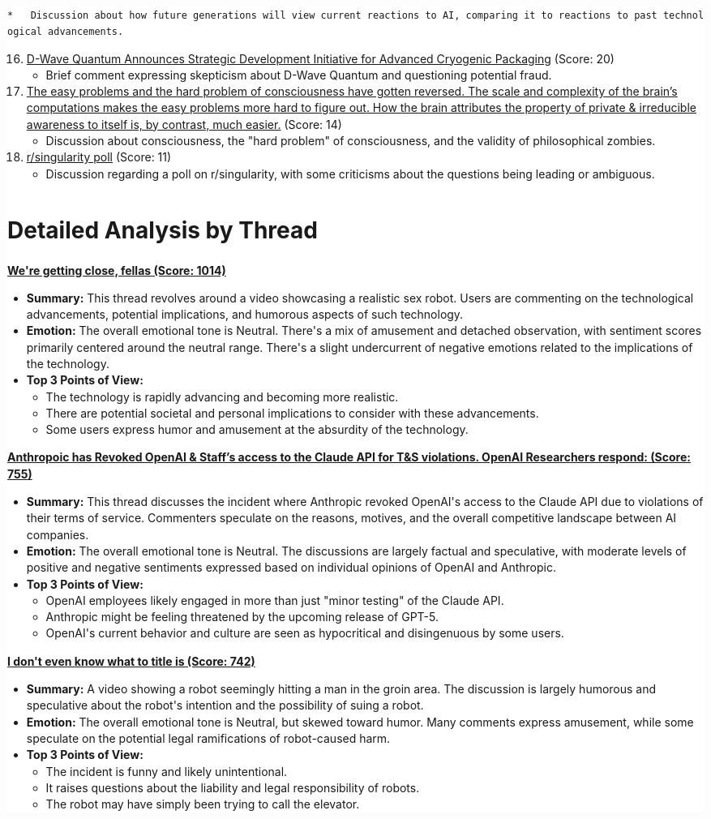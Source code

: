     *   Discussion about how future generations will view current reactions to AI, comparing it to reactions to past technological advancements.
16. [D-Wave Quantum Announces Strategic Development Initiative for Advanced Cryogenic Packaging](https://www.dwavequantum.com/company/newsroom/press-release/d-wave-quantum-announces-strategic-development-initiative-for-advanced-cryogenic-packaging/) (Score: 20)
    *   Brief comment expressing skepticism about D-Wave Quantum and questioning potential fraud.
17. [The easy problems and the hard problem of consciousness have gotten reversed. The scale and complexity of the brain’s computations makes the easy problems more hard to figure out. How the brain attributes the property of private & irreducible awareness to itself is, by contrast, much easier.](https://aeon.co/essays/how-consciousness-works-and-why-we-believe-in-ghosts) (Score: 14)
    *   Discussion about consciousness, the "hard problem" of consciousness, and the validity of philosophical zombies.
18. [r/singularity poll](https://www.reddit.com/r/singularity/comments/1mfvdn7/rsingularity_poll/) (Score: 11)
    *   Discussion regarding a poll on r/singularity, with some criticisms about the questions being leading or ambiguous.

# Detailed Analysis by Thread
**[We're getting close, fellas (Score: 1014)](https://v.redd.it/z4v7ky1grigf1)**
*   **Summary:** This thread revolves around a video showcasing a realistic sex robot. Users are commenting on the technological advancements, potential implications, and humorous aspects of such technology.
*   **Emotion:** The overall emotional tone is Neutral. There's a mix of amusement and detached observation, with sentiment scores primarily centered around the neutral range.  There's a slight undercurrent of negative emotions related to the implications of the technology.
*   **Top 3 Points of View:**
    *   The technology is rapidly advancing and becoming more realistic.
    *   There are potential societal and personal implications to consider with these advancements.
    *   Some users express humor and amusement at the absurdity of the technology.

**[Anthropoic has Revoked OpenAI & Staff’s access to the Claude API for T&S violations. OpenAI Researchers respond: (Score: 755)](https://i.redd.it/jis0zve88igf1.jpeg)**
*   **Summary:** This thread discusses the incident where Anthropic revoked OpenAI's access to the Claude API due to violations of their terms of service. Commenters speculate on the reasons, motives, and the overall competitive landscape between AI companies.
*   **Emotion:** The overall emotional tone is Neutral. The discussions are largely factual and speculative, with moderate levels of positive and negative sentiments expressed based on individual opinions of OpenAI and Anthropic.
*   **Top 3 Points of View:**
    *   OpenAI employees likely engaged in more than just "minor testing" of the Claude API.
    *   Anthropic might be feeling threatened by the upcoming release of GPT-5.
    *   OpenAI's current behavior and culture are seen as hypocritical and disingenuous by some users.

**[I don't even know what to title is (Score: 742)](https://v.redd.it/rkydwl1c0jgf1)**
*   **Summary:** A video showing a robot seemingly hitting a man in the groin area. The discussion is largely humorous and speculative about the robot's intention and the possibility of suing a robot.
*   **Emotion:** The overall emotional tone is Neutral, but skewed toward humor. Many comments express amusement, while some speculate on the potential legal ramifications of robot-caused harm.
*   **Top 3 Points of View:**
    *   The incident is funny and likely unintentional.
    *   It raises questions about the liability and legal responsibility of robots.
    *   The robot may have simply been trying to call the elevator.
